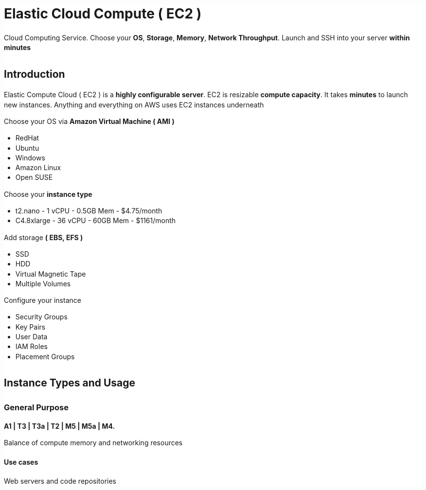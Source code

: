 # Elastic Cloud Compute ( EC2 )

Cloud Computing Service. Choose your
**OS**, **Storage**, **Memory**, **Network Throughput**.
Launch and SSH into your server
<span class="text-red">**within minutes**</span>

## Introduction

Elastic Compute Cloud ( EC2 ) is a **highly configurable server**.
EC2 is resizable <span class="text-red">**compute capacity**</span>.
It takes **minutes** to launch new instances. Anything and everything
on AWS uses EC2 instances underneath

Choose your OS via **Amazon Virtual Machine ( AMI )**

- RedHat
- Ubuntu
- Windows
- Amazon Linux
- Open SUSE

Choose your **instance type**

- t2.nano - 1 vCPU - 0.5GB Mem - $4.75/month
- C4.8xlarge - 36 vCPU - 60GB Mem - $1161/month

Add storage **( EBS, EFS )**

- SSD
- HDD
- Virtual Magnetic Tape
- Multiple Volumes

Configure your instance

- Security Groups
- Key Pairs
- User Data
- IAM Roles
- Placement Groups

## Instance Types and Usage

### General Purpose

**A1 | T3 | T3a | T2 | M5 | M5a | M4.**

Balance of compute memory and networking resources

#### Use cases

Web servers and code repositories
